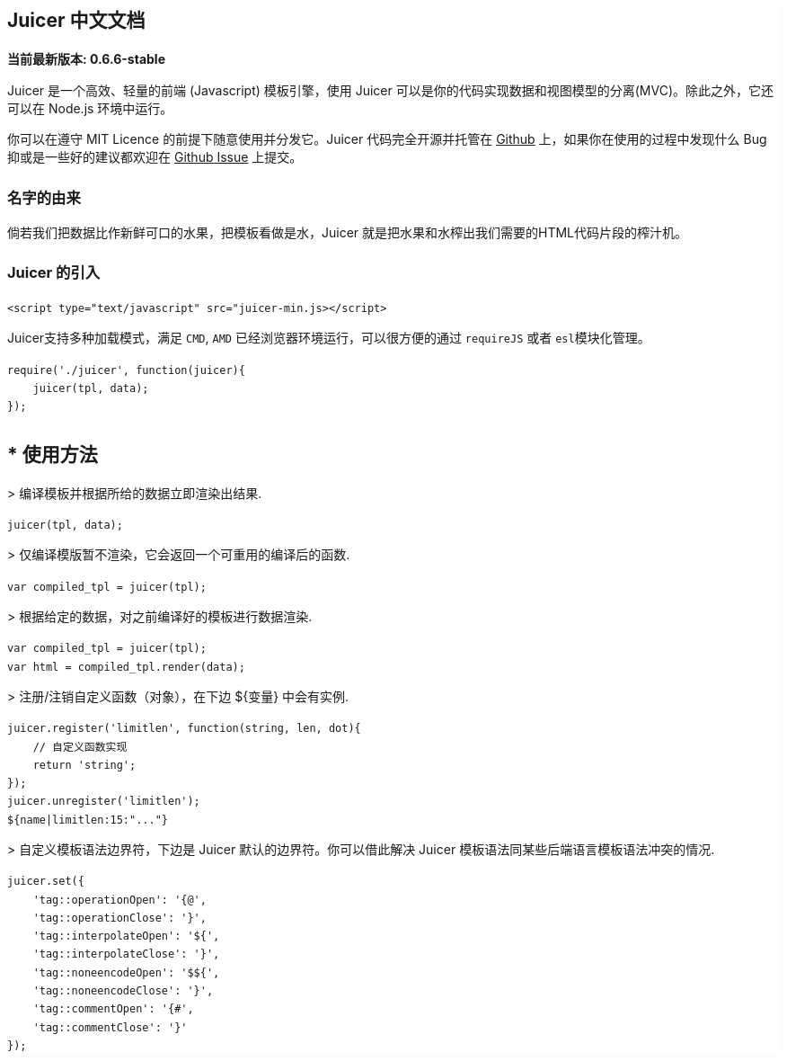 ## Juicer 中文文档

__当前最新版本: 0.6.6-stable__

Juicer 是一个高效、轻量的前端 (Javascript) 模板引擎，使用 Juicer 可以是你的代码实现数据和视图模型的分离(MVC)。除此之外，它还可以在 Node.js 环境中运行。

你可以在遵守 MIT Licence 的前提下随意使用并分发它。Juicer 代码完全开源并托管在 [Github](https://github.com/PaulGuo/Juicer) 上，如果你在使用的过程中发现什么 Bug 抑或是一些好的建议都欢迎在 [Github Issue](https://github.com/PaulGuo/Juicer/issues) 上提交。

[](!about)
### 名字的由来

倘若我们把数据比作新鲜可口的水果，把模板看做是水，Juicer 就是把水果和水榨出我们需要的HTML代码片段的榨汁机。

### Juicer 的引入

	<script type="text/javascript" src="juicer-min.js></script>
	
Juicer支持多种加载模式，满足 `CMD`, `AMD` 已经浏览器环境运行，可以很方便的通过 `requireJS` 或者 `esl`模块化管理。

    require('./juicer', function(juicer){
        juicer(tpl, data);
    });
    

## * 使用方法

&gt; 编译模板并根据所给的数据立即渲染出结果.

	juicer(tpl, data);

&gt; 仅编译模版暂不渲染，它会返回一个可重用的编译后的函数.

	var compiled_tpl = juicer(tpl);

&gt; 根据给定的数据，对之前编译好的模板进行数据渲染.

	var compiled_tpl = juicer(tpl);
	var html = compiled_tpl.render(data);

&gt; 注册/注销自定义函数（对象），在下边 ${变量} 中会有实例.

	juicer.register('limitlen', function(string, len, dot){
	    // 自定义函数实现
	    return 'string';
	});
	juicer.unregister('limitlen');
	${name|limitlen:15:"..."}

&gt; 自定义模板语法边界符，下边是 Juicer 默认的边界符。你可以借此解决 Juicer 模板语法同某些后端语言模板语法冲突的情况.

	juicer.set({
    	'tag::operationOpen': '{@',
    	'tag::operationClose': '}',
    	'tag::interpolateOpen': '${',
    	'tag::interpolateClose': '}',
    	'tag::noneencodeOpen': '$${',
    	'tag::noneencodeClose': '}',
    	'tag::commentOpen': '{#',
    	'tag::commentClose': '}'
	});

